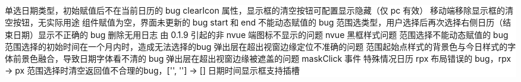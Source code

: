 <log title="1.3.7" date="2021-07-16">
	<log-item title="uni-datetime-picker 组件更新">
		<log-item-text tag-type="fix">
			 单选日期类型，初始赋值后不在当前日历的 bug
		</log-item-text>
		<log-item-text tag-type="feat">
			 clearIcon 属性，显示框的清空按钮可配置显示隐藏（仅 pc 有效）
		</log-item-text>
		<log-item-text tag-type="perf">
			 移动端移除显示框的清空按钮，无实际用途
		</log-item-text>
		<log-item-text tag-type="fix">
			 组件赋值为空，界面未更新的 bug
		</log-item-text>
		<log-item-text tag-type="fix">
			 start 和 end 不能动态赋值的 bug
		</log-item-text>
		<log-item-text tag-type="fix">
			 范围选类型，用户选择后再次选择右侧日历（结束日期）显示不正确的 bug
		</log-item-text>
	</log-item>
</log>

<log title="1.3.6" date="2021-07-09">
	<log-item title="uni-data-checkbox 组件更新">
		<log-item-text tag-type="perf">
			 删除无用日志
		</log-item-text>
		<log-item-text tag-type="fix">
			 由 0.1.9 引起的非 nvue 端图标不显示的问题
		</log-item-text>
		<log-item-text tag-type="fix">
			 nvue 黑框样式问题
		</log-item-text>
	</log-item>
	<log-item title="uni-datetime-picker 组件更新">
		<log-item-text tag-type="fix">
			 范围选择不能动态赋值的 bug
		</log-item-text>
		<log-item-text tag-type="fix">
			 范围选择的初始时间在一个月内时，造成无法选择的bug
		</log-item-text>
		<log-item-text tag-type="perf">
			 弹出层在超出视窗边缘定位不准确的问题
		</log-item-text>
		<log-item-text tag-type="fix">
			 范围起始点样式的背景色与今日样式的字体前景色融合，导致日期字体看不清的 bug
		</log-item-text>
		<log-item-text tag-type="perf">
			 弹出层在超出视窗边缘被遮盖的问题
		</log-item-text>
		<log-item-text tag-type="feat">
			 maskClick 事件
		</log-item-text>
		<log-item-text tag-type="fix">
			 特殊情况日历 rpx 布局错误的 bug，rpx -> px
		</log-item-text>
		<log-item-text tag-type="fix">
			 范围选择时清空返回值不合理的bug，['', ''] -> []
		</log-item-text>
		<log-item-text tag-type="feat">
			 日期时间显示框支持插槽
		</log-item-text>
	</log-item>